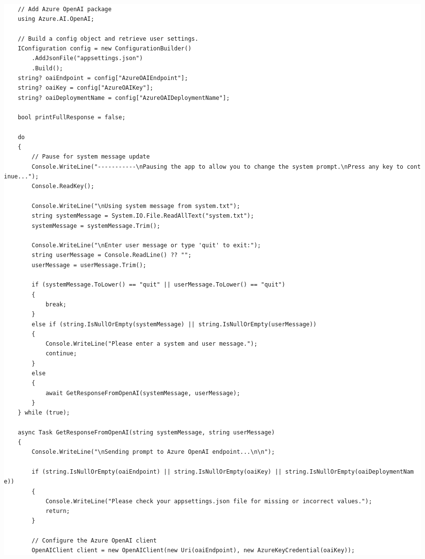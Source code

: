         // Add Azure OpenAI package
        using Azure.AI.OpenAI;

        // Build a config object and retrieve user settings.
        IConfiguration config = new ConfigurationBuilder()
            .AddJsonFile("appsettings.json")
            .Build();
        string? oaiEndpoint = config["AzureOAIEndpoint"];
        string? oaiKey = config["AzureOAIKey"];
        string? oaiDeploymentName = config["AzureOAIDeploymentName"];

        bool printFullResponse = false;

        do
        {
            // Pause for system message update
            Console.WriteLine("-----------\nPausing the app to allow you to change the system prompt.\nPress any key to continue...");
            Console.ReadKey();

            Console.WriteLine("\nUsing system message from system.txt");
            string systemMessage = System.IO.File.ReadAllText("system.txt");
            systemMessage = systemMessage.Trim();

            Console.WriteLine("\nEnter user message or type 'quit' to exit:");
            string userMessage = Console.ReadLine() ?? "";
            userMessage = userMessage.Trim();

            if (systemMessage.ToLower() == "quit" || userMessage.ToLower() == "quit")
            {
                break;
            }
            else if (string.IsNullOrEmpty(systemMessage) || string.IsNullOrEmpty(userMessage))
            {
                Console.WriteLine("Please enter a system and user message.");
                continue;
            }
            else
            {
                await GetResponseFromOpenAI(systemMessage, userMessage);
            }
        } while (true);

        async Task GetResponseFromOpenAI(string systemMessage, string userMessage)
        {
            Console.WriteLine("\nSending prompt to Azure OpenAI endpoint...\n\n");

            if (string.IsNullOrEmpty(oaiEndpoint) || string.IsNullOrEmpty(oaiKey) || string.IsNullOrEmpty(oaiDeploymentName))
            {
                Console.WriteLine("Please check your appsettings.json file for missing or incorrect values.");
                return;
            }

            // Configure the Azure OpenAI client
            OpenAIClient client = new OpenAIClient(new Uri(oaiEndpoint), new AzureKeyCredential(oaiKey));
